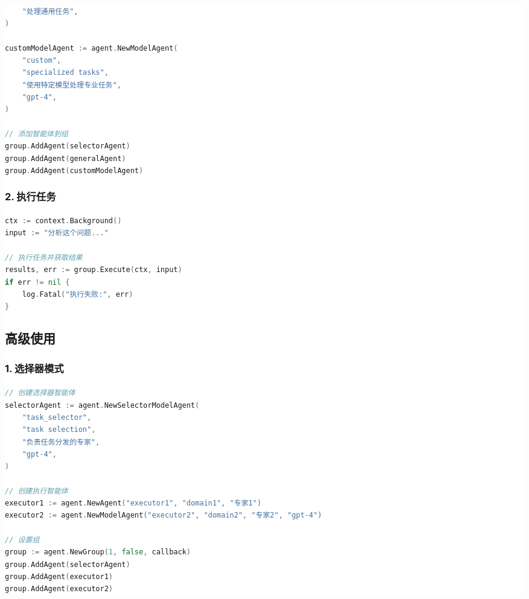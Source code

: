 ```go
    "处理通用任务",
)

customModelAgent := agent.NewModelAgent(
    "custom",
    "specialized tasks",
    "使用特定模型处理专业任务",
    "gpt-4",
)

// 添加智能体到组
group.AddAgent(selectorAgent)
group.AddAgent(generalAgent)
group.AddAgent(customModelAgent)
```

### 2. 执行任务

```go
ctx := context.Background()
input := "分析这个问题..."

// 执行任务并获取结果
results, err := group.Execute(ctx, input)
if err != nil {
    log.Fatal("执行失败:", err)
}
```

## 高级使用

### 1. 选择器模式

```go
// 创建选择器智能体
selectorAgent := agent.NewSelectorModelAgent(
    "task_selector",
    "task selection",
    "负责任务分发的专家",
    "gpt-4",
)

// 创建执行智能体
executor1 := agent.NewAgent("executor1", "domain1", "专家1")
executor2 := agent.NewModelAgent("executor2", "domain2", "专家2", "gpt-4")

// 设置组
group := agent.NewGroup(1, false, callback)
group.AddAgent(selectorAgent)
group.AddAgent(executor1)
group.AddAgent(executor2)
```
